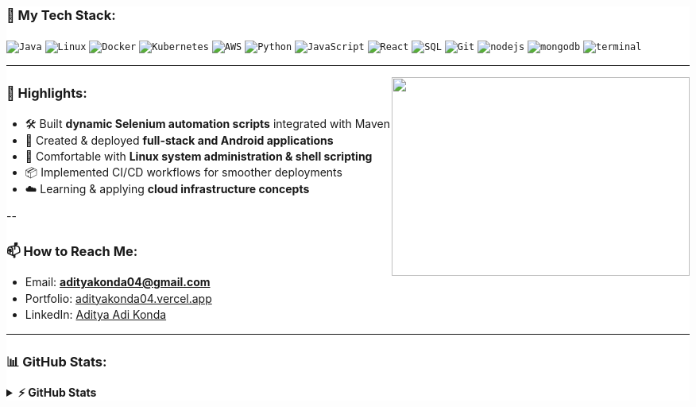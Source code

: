 
### 💼 My Tech Stack:
<code><img height="27" src="https://raw.githubusercontent.com/github/explore/master/topics/java/java.png" alt="Java"></code>
<code><img height="27" src="https://raw.githubusercontent.com/github/explore/master/topics/linux/linux.png" alt="Linux"></code>
<code><img height="27" src="https://raw.githubusercontent.com/github/explore/master/topics/docker/docker.png" alt="Docker"></code>
<code><img height="27" src="https://raw.githubusercontent.com/github/explore/master/topics/kubernetes/kubernetes.png" alt="Kubernetes"></code>
<code><img height="27" src="https://raw.githubusercontent.com/github/explore/master/topics/aws/aws.png" alt="AWS"></code>
<code><img height="27" src="https://raw.githubusercontent.com/github/explore/master/topics/python/python.png" alt="Python"></code>
<code><img height="27" src="https://raw.githubusercontent.com/github/explore/master/topics/javascript/javascript.png" alt="JavaScript"></code>
<code><img height="27" src="https://raw.githubusercontent.com/github/explore/master/topics/react/react.png" alt="React"></code>
<code><img height="27" src="https://raw.githubusercontent.com/github/explore/master/topics/sql/sql.png" alt="SQL"></code>
<code><img height="27" src="https://raw.githubusercontent.com/github/explore/master/topics/git/git.png" alt="Git"></code>
<code><img height="27" src="https://raw.githubusercontent.com/github/explore/80688e429a7d4ef2fca1e82350fe8e3517d3494d/topics/nodejs/nodejs.png" alt="nodejs"></code>
<code><img height="27" src="https://encrypted-tbn0.gstatic.com/images?q=tbn%3AANd9GcSTTzPAw-55ssm1Im594xYZ9eRQu2JylrkYLg&usqp=CAU" alt="mongodb"></code>
<code><img height="27" src="https://raw.githubusercontent.com/github/explore/80688e429a7d4ef2fca1e82350fe8e3517d3494d/topics/terminal/terminal.png" alt="terminal"></code>

---

<img align="right" height="250" width="375" alt="" src="https://raw.githubusercontent.com/iampavangandhi/iampavangandhi/master/gifs/coder.gif" />

### 📌 Highlights:
- 🛠 Built **dynamic Selenium automation scripts** integrated with Maven
- 🚀 Created & deployed **full-stack and Android applications**
- 🐧 Comfortable with **Linux system administration & shell scripting**
- 📦 Implemented CI/CD workflows for smoother deployments
- ☁️ Learning & applying **cloud infrastructure concepts**

--

### 📫 How to Reach Me:
- Email: **adityakonda04@gmail.com**
- Portfolio: [adityakonda04.vercel.app](https://adityakonda04.vercel.app/)
- LinkedIn: [Aditya Adi Konda](https://www.linkedin.com/in/aditya-adi-konda/)

---

### 📊 GitHub Stats:
<details><summary><b>⚡ GitHub Stats</b></summary></details>
